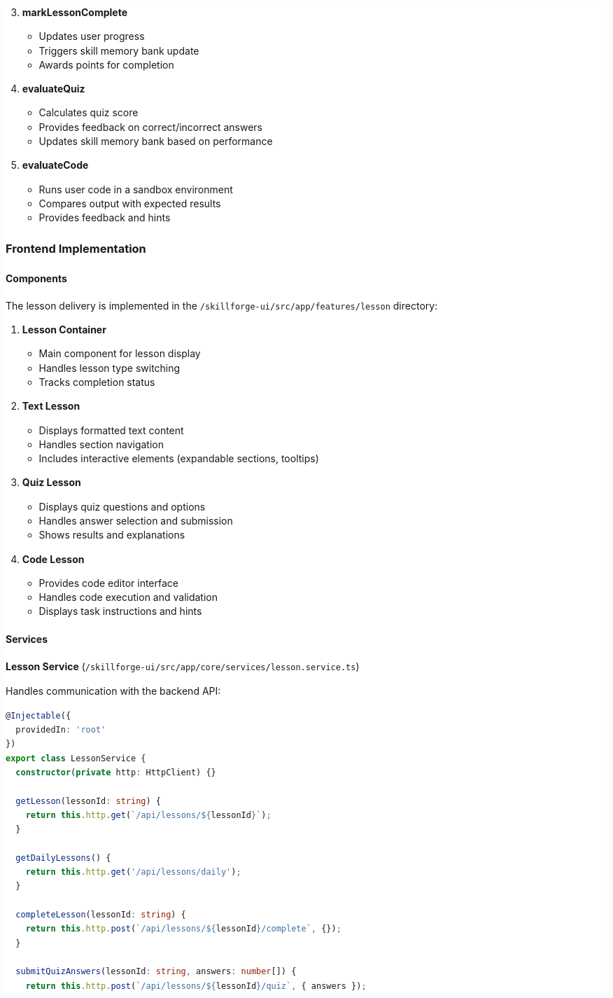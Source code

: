 3. **markLessonComplete**
   - Updates user progress
   - Triggers skill memory bank update
   - Awards points for completion

4. **evaluateQuiz**
   - Calculates quiz score
   - Provides feedback on correct/incorrect answers
   - Updates skill memory bank based on performance

5. **evaluateCode**
   - Runs user code in a sandbox environment
   - Compares output with expected results
   - Provides feedback and hints

### Frontend Implementation

#### Components

The lesson delivery is implemented in the `/skillforge-ui/src/app/features/lesson` directory:

1. **Lesson Container**
   - Main component for lesson display
   - Handles lesson type switching
   - Tracks completion status

2. **Text Lesson**
   - Displays formatted text content
   - Handles section navigation
   - Includes interactive elements (expandable sections, tooltips)

3. **Quiz Lesson**
   - Displays quiz questions and options
   - Handles answer selection and submission
   - Shows results and explanations

4. **Code Lesson**
   - Provides code editor interface
   - Handles code execution and validation
   - Displays task instructions and hints

#### Services

**Lesson Service** (`/skillforge-ui/src/app/core/services/lesson.service.ts`)

Handles communication with the backend API:

```typescript
@Injectable({
  providedIn: 'root'
})
export class LessonService {
  constructor(private http: HttpClient) {}

  getLesson(lessonId: string) {
    return this.http.get(`/api/lessons/${lessonId}`);
  }

  getDailyLessons() {
    return this.http.get('/api/lessons/daily');
  }

  completeLesson(lessonId: string) {
    return this.http.post(`/api/lessons/${lessonId}/complete`, {});
  }

  submitQuizAnswers(lessonId: string, answers: number[]) {
    return this.http.post(`/api/lessons/${lessonId}/quiz`, { answers });
```